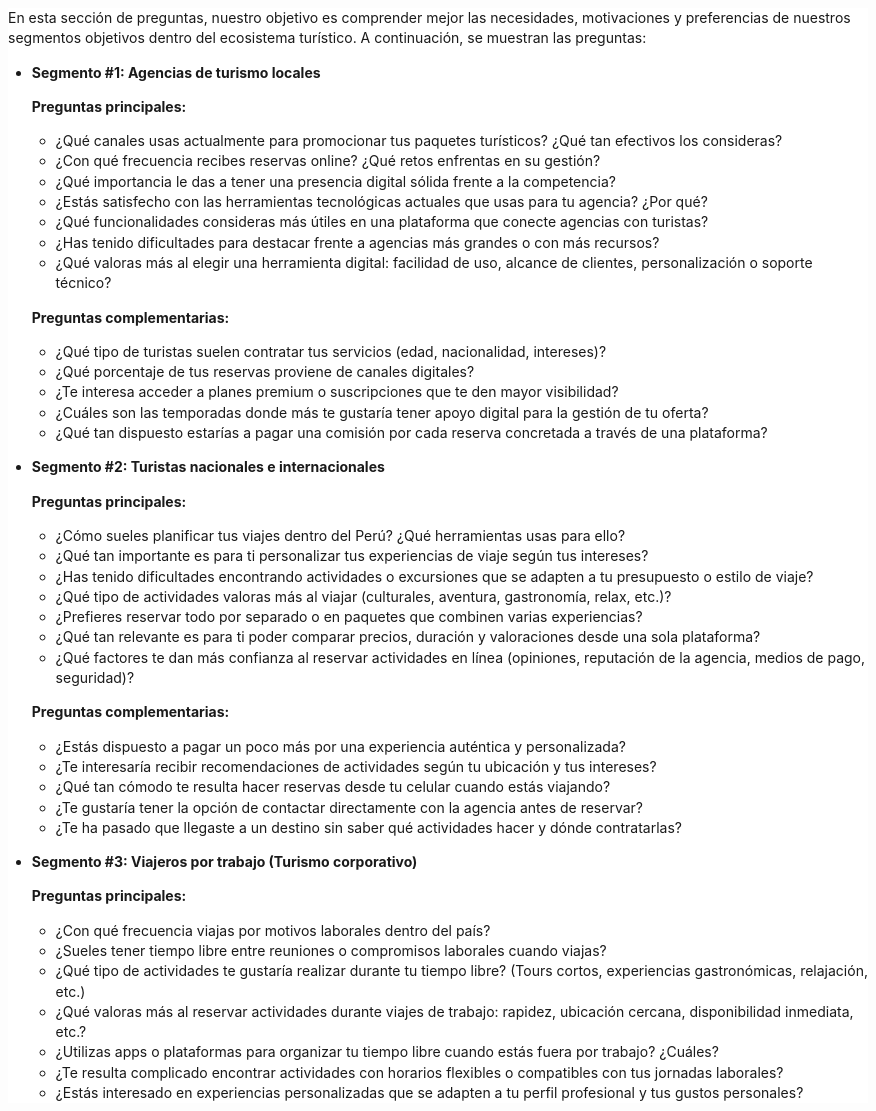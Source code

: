 En esta sección de preguntas, nuestro objetivo es comprender mejor las necesidades, motivaciones y preferencias de nuestros segmentos objetivos dentro del ecosistema turístico. A continuación, se muestran las preguntas:

- **Segmento #1: Agencias de turismo locales**

    **Preguntas principales:**
    -  ¿Qué canales usas actualmente para promocionar tus paquetes turísticos? ¿Qué tan efectivos los consideras?
    -  ¿Con qué frecuencia recibes reservas online? ¿Qué retos enfrentas en su gestión?
    -  ¿Qué importancia le das a tener una presencia digital sólida frente a la competencia?
    -  ¿Estás satisfecho con las herramientas tecnológicas actuales que usas para tu agencia? ¿Por qué?
    -  ¿Qué funcionalidades consideras más útiles en una plataforma que conecte agencias con turistas?
    -  ¿Has tenido dificultades para destacar frente a agencias más grandes o con más recursos?
    -  ¿Qué valoras más al elegir una herramienta digital: facilidad de uso, alcance de clientes, personalización o soporte técnico?

    **Preguntas complementarias:**
    -  ¿Qué tipo de turistas suelen contratar tus servicios (edad, nacionalidad, intereses)?
    -  ¿Qué porcentaje de tus reservas proviene de canales digitales?
    -  ¿Te interesa acceder a planes premium o suscripciones que te den mayor visibilidad?
    -  ¿Cuáles son las temporadas donde más te gustaría tener apoyo digital para la gestión de tu oferta?
    -  ¿Qué tan dispuesto estarías a pagar una comisión por cada reserva concretada a través de una plataforma?

- **Segmento #2: Turistas nacionales e internacionales**

    **Preguntas principales:**
    -  ¿Cómo sueles planificar tus viajes dentro del Perú? ¿Qué herramientas usas para ello?
    -  ¿Qué tan importante es para ti personalizar tus experiencias de viaje según tus intereses?
    -  ¿Has tenido dificultades encontrando actividades o excursiones que se adapten a tu presupuesto o estilo de viaje?
    -  ¿Qué tipo de actividades valoras más al viajar (culturales, aventura, gastronomía, relax, etc.)?
    -  ¿Prefieres reservar todo por separado o en paquetes que combinen varias experiencias?
    -  ¿Qué tan relevante es para ti poder comparar precios, duración y valoraciones desde una sola plataforma?
    -  ¿Qué factores te dan más confianza al reservar actividades en línea (opiniones, reputación de la agencia, medios de pago, seguridad)?

    **Preguntas complementarias:**
    -  ¿Estás dispuesto a pagar un poco más por una experiencia auténtica y personalizada?
    -  ¿Te interesaría recibir recomendaciones de actividades según tu ubicación y tus intereses?
    -  ¿Qué tan cómodo te resulta hacer reservas desde tu celular cuando estás viajando?
    -  ¿Te gustaría tener la opción de contactar directamente con la agencia antes de reservar?
    -  ¿Te ha pasado que llegaste a un destino sin saber qué actividades hacer y dónde contratarlas?

- **Segmento #3: Viajeros por trabajo (Turismo corporativo)**

    **Preguntas principales:**
    - ¿Con qué frecuencia viajas por motivos laborales dentro del país?
    -  ¿Sueles tener tiempo libre entre reuniones o compromisos laborales cuando viajas?
    -  ¿Qué tipo de actividades te gustaría realizar durante tu tiempo libre? (Tours cortos, experiencias gastronómicas, relajación, etc.)
    -  ¿Qué valoras más al reservar actividades durante viajes de trabajo: rapidez, ubicación cercana, disponibilidad inmediata, etc.?
    -  ¿Utilizas apps o plataformas para organizar tu tiempo libre cuando estás fuera por trabajo? ¿Cuáles?
    -  ¿Te resulta complicado encontrar actividades con horarios flexibles o compatibles con tus jornadas laborales?
    -  ¿Estás interesado en experiencias personalizadas que se adapten a tu perfil profesional y tus gustos personales?
